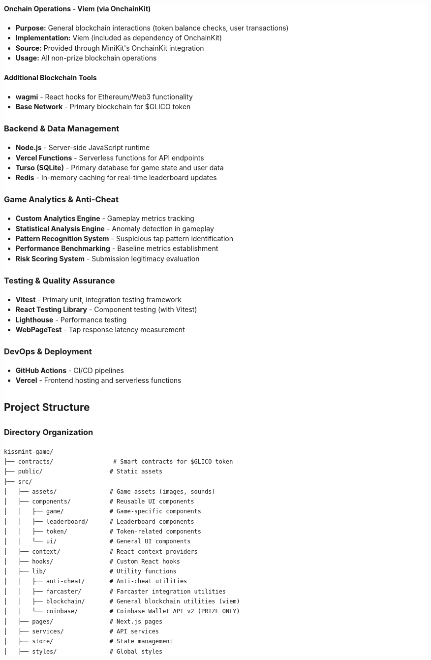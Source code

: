 #### **Onchain Operations - Viem (via OnchainKit)**

- **Purpose:** General blockchain interactions (token balance checks, user transactions)
- **Implementation:** Viem (included as dependency of OnchainKit)
- **Source:** Provided through MiniKit's OnchainKit integration
- **Usage:** All non-prize blockchain operations

#### **Additional Blockchain Tools**

- **wagmi** - React hooks for Ethereum/Web3 functionality
- **Base Network** - Primary blockchain for $GLICO token

### Backend & Data Management

- **Node.js** - Server-side JavaScript runtime
- **Vercel Functions** - Serverless functions for API endpoints
- **Turso (SQLite)** - Primary database for game state and user data
- **Redis** - In-memory caching for real-time leaderboard updates

### Game Analytics & Anti-Cheat

- **Custom Analytics Engine** - Gameplay metrics tracking
- **Statistical Analysis Engine** - Anomaly detection in gameplay
- **Pattern Recognition System** - Suspicious tap pattern identification
- **Performance Benchmarking** - Baseline metrics establishment
- **Risk Scoring System** - Submission legitimacy evaluation

### Testing & Quality Assurance

- **Vitest** - Primary unit, integration testing framework
- **React Testing Library** - Component testing (with Vitest)
- **Lighthouse** - Performance testing
- **WebPageTest** - Tap response latency measurement

### DevOps & Deployment

- **GitHub Actions** - CI/CD pipelines
- **Vercel** - Frontend hosting and serverless functions

## Project Structure

### Directory Organization

```dir
kissmint-game/
├── contracts/                 # Smart contracts for $GLICO token
├── public/                   # Static assets
├── src/
│   ├── assets/               # Game assets (images, sounds)
│   ├── components/           # Reusable UI components
│   │   ├── game/             # Game-specific components
│   │   ├── leaderboard/      # Leaderboard components
│   │   ├── token/            # Token-related components
│   │   └── ui/               # General UI components
│   ├── context/              # React context providers
│   ├── hooks/                # Custom React hooks
│   ├── lib/                  # Utility functions
│   │   ├── anti-cheat/       # Anti-cheat utilities
│   │   ├── farcaster/        # Farcaster integration utilities
│   │   ├── blockchain/       # General blockchain utilities (viem)
│   │   └── coinbase/         # Coinbase Wallet API v2 (PRIZE ONLY)
│   ├── pages/                # Next.js pages
│   ├── services/             # API services
│   ├── store/                # State management
│   ├── styles/               # Global styles
```